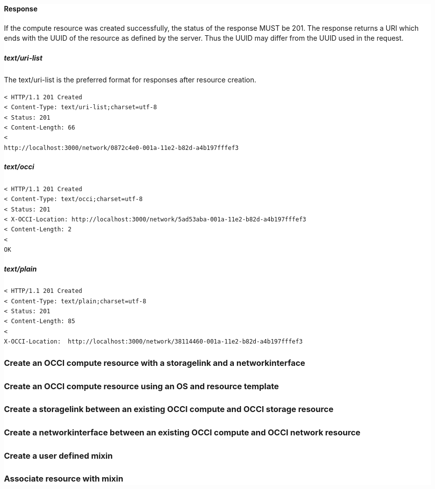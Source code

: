 #### Response

If the compute resource was created successfully, the status of the response MUST be 201. The response returns a URI which ends with the UUID of the resource as defined by the server. Thus the UUID may differ from the UUID used in the request.

##### text/uri-list

The text/uri-list is the preferred format for responses after resource creation.

    < HTTP/1.1 201 Created
	< Content-Type: text/uri-list;charset=utf-8
	< Status: 201
	< Content-Length: 66
	<
    http://localhost:3000/network/0872c4e0-001a-11e2-b82d-a4b197fffef3
    
##### text/occi

    < HTTP/1.1 201 Created
	< Content-Type: text/occi;charset=utf-8
	< Status: 201
	< X-OCCI-Location: http://localhost:3000/network/5ad53aba-001a-11e2-b82d-a4b197fffef3
	< Content-Length: 2
	<
	OK

##### text/plain

    < HTTP/1.1 201 Created
	< Content-Type: text/plain;charset=utf-8
	< Status: 201
	< Content-Length: 85
	<
	X-OCCI-Location:  http://localhost:3000/network/38114460-001a-11e2-b82d-a4b197fffef3

### Create an OCCI compute resource with a storagelink and a networkinterface



### Create an OCCI compute resource using an OS and resource template

### Create a storagelink between an existing OCCI compute and OCCI storage resource

### Create a networkinterface between an existing OCCI compute and OCCI network resource

### Create a user defined mixin

### Associate resource with mixin
